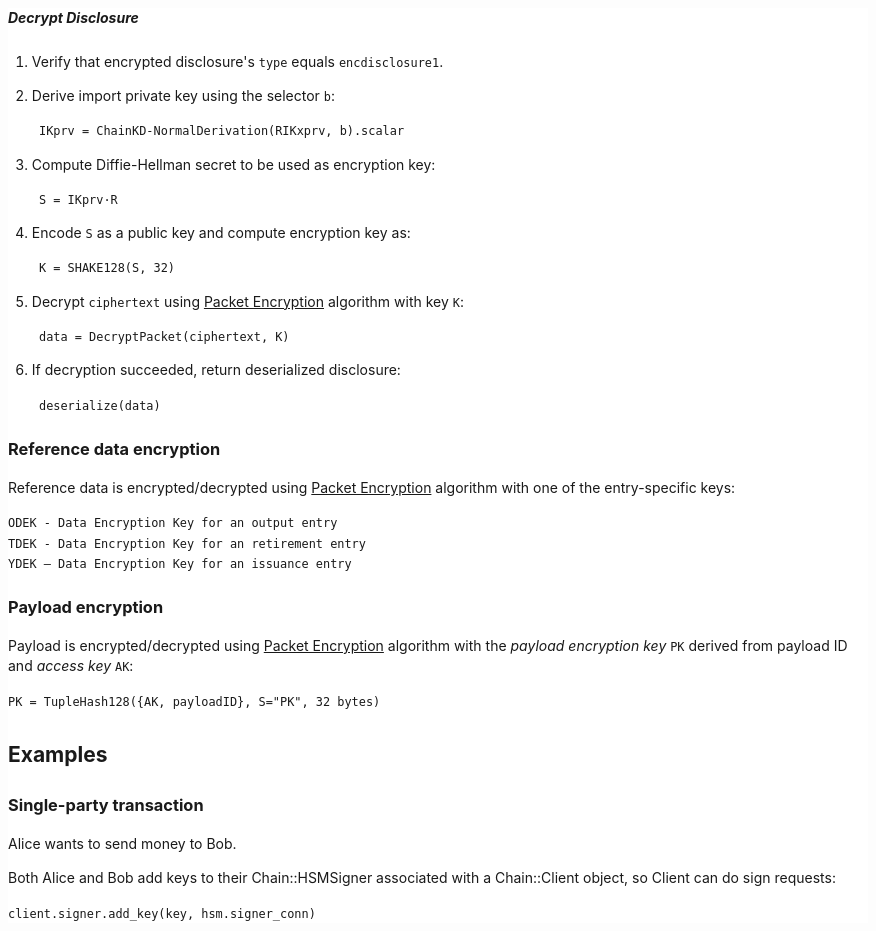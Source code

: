 ##### Decrypt Disclosure

1. Verify that encrypted disclosure's `type` equals `encdisclosure1`.
2. Derive import private key using the selector `b`:

        IKprv = ChainKD-NormalDerivation(RIKxprv, b).scalar

3. Compute Diffie-Hellman secret to be used as encryption key:

        S = IKprv·R

4. Encode `S` as a public key and compute encryption key as:

        K = SHAKE128(S, 32)

5. Decrypt `ciphertext` using [Packet Encryption](ca.md#decrypt-packet) algorithm with key `K`:

        data = DecryptPacket(ciphertext, K)

6. If decryption succeeded, return deserialized disclosure:

        deserialize(data)


### Reference data encryption

Reference data is encrypted/decrypted using [Packet Encryption](ca.md#encrypted-packet) algorithm with one of the entry-specific keys:

    ODEK - Data Encryption Key for an output entry
    TDEK - Data Encryption Key for an retirement entry
    YDEK — Data Encryption Key for an issuance entry


### Payload encryption

Payload is encrypted/decrypted using [Packet Encryption](ca.md#encrypted-packet) algorithm with the _payload encryption key_ `PK` derived from payload ID and _access key_ `AK`:

    PK = TupleHash128({AK, payloadID}, S="PK", 32 bytes)












## Examples

### Single-party transaction

Alice wants to send money to Bob.

Both Alice and Bob add keys to their Chain::HSMSigner associated with a Chain::Client object,
so Client can do sign requests:

    client.signer.add_key(key, hsm.signer_conn)
